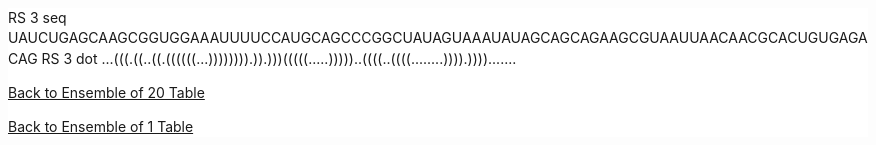 
<tr>
<td markdown="span">RS 3 seq </td>
<td markdown="span"> UAUCUGAGCAAGCGGUGGAAAUUUUCCAUGCAGCCCGGCUAUAGUAAAUAUAGCAGCAGAAGCGUAAUUAACAACGCACUGUGAGACAG
</td>
</tr>


<tr>
<td markdown="span">RS 3 dot </td>
<td markdown="span"> ...(((.((..((.((((((...)))))))).)).)))(((((.....)))))..((((..((((........)))).)))).......
</td>
</tr>

</tbody>
</table>


</div>


[Back to Ensemble of 20 Table](../../display_436)

[Back to Ensemble of 1 Table](../../display_1533)
